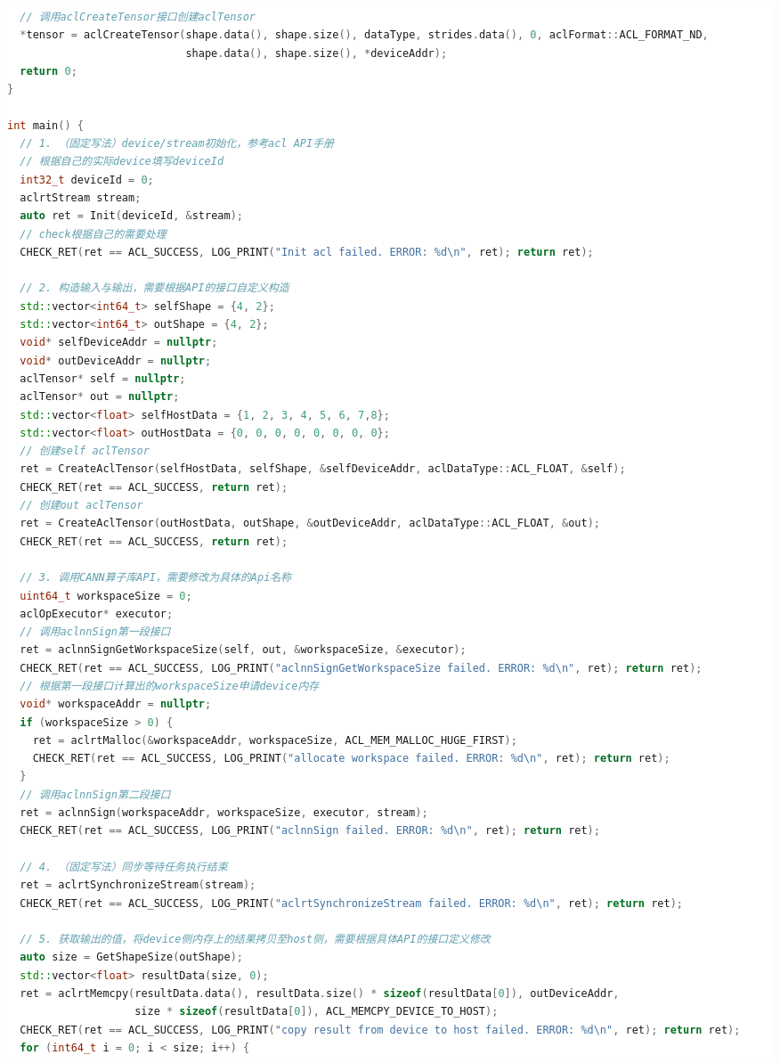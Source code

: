 ```Cpp
  // 调用aclCreateTensor接口创建aclTensor
  *tensor = aclCreateTensor(shape.data(), shape.size(), dataType, strides.data(), 0, aclFormat::ACL_FORMAT_ND,
                            shape.data(), shape.size(), *deviceAddr);
  return 0;
}

int main() {
  // 1. （固定写法）device/stream初始化，参考acl API手册
  // 根据自己的实际device填写deviceId
  int32_t deviceId = 0;
  aclrtStream stream;
  auto ret = Init(deviceId, &stream);
  // check根据自己的需要处理
  CHECK_RET(ret == ACL_SUCCESS, LOG_PRINT("Init acl failed. ERROR: %d\n", ret); return ret);

  // 2. 构造输入与输出，需要根据API的接口自定义构造
  std::vector<int64_t> selfShape = {4, 2};
  std::vector<int64_t> outShape = {4, 2};
  void* selfDeviceAddr = nullptr;
  void* outDeviceAddr = nullptr;
  aclTensor* self = nullptr;
  aclTensor* out = nullptr;
  std::vector<float> selfHostData = {1, 2, 3, 4, 5, 6, 7,8};
  std::vector<float> outHostData = {0, 0, 0, 0, 0, 0, 0, 0};
  // 创建self aclTensor
  ret = CreateAclTensor(selfHostData, selfShape, &selfDeviceAddr, aclDataType::ACL_FLOAT, &self);
  CHECK_RET(ret == ACL_SUCCESS, return ret);
  // 创建out aclTensor
  ret = CreateAclTensor(outHostData, outShape, &outDeviceAddr, aclDataType::ACL_FLOAT, &out);
  CHECK_RET(ret == ACL_SUCCESS, return ret);

  // 3. 调用CANN算子库API，需要修改为具体的Api名称
  uint64_t workspaceSize = 0;
  aclOpExecutor* executor;
  // 调用aclnnSign第一段接口
  ret = aclnnSignGetWorkspaceSize(self, out, &workspaceSize, &executor);
  CHECK_RET(ret == ACL_SUCCESS, LOG_PRINT("aclnnSignGetWorkspaceSize failed. ERROR: %d\n", ret); return ret);
  // 根据第一段接口计算出的workspaceSize申请device内存
  void* workspaceAddr = nullptr;
  if (workspaceSize > 0) {
    ret = aclrtMalloc(&workspaceAddr, workspaceSize, ACL_MEM_MALLOC_HUGE_FIRST);
    CHECK_RET(ret == ACL_SUCCESS, LOG_PRINT("allocate workspace failed. ERROR: %d\n", ret); return ret);
  }
  // 调用aclnnSign第二段接口
  ret = aclnnSign(workspaceAddr, workspaceSize, executor, stream);
  CHECK_RET(ret == ACL_SUCCESS, LOG_PRINT("aclnnSign failed. ERROR: %d\n", ret); return ret);

  // 4. （固定写法）同步等待任务执行结束
  ret = aclrtSynchronizeStream(stream);
  CHECK_RET(ret == ACL_SUCCESS, LOG_PRINT("aclrtSynchronizeStream failed. ERROR: %d\n", ret); return ret);

  // 5. 获取输出的值，将device侧内存上的结果拷贝至host侧，需要根据具体API的接口定义修改
  auto size = GetShapeSize(outShape);
  std::vector<float> resultData(size, 0);
  ret = aclrtMemcpy(resultData.data(), resultData.size() * sizeof(resultData[0]), outDeviceAddr,
                    size * sizeof(resultData[0]), ACL_MEMCPY_DEVICE_TO_HOST);
  CHECK_RET(ret == ACL_SUCCESS, LOG_PRINT("copy result from device to host failed. ERROR: %d\n", ret); return ret);
  for (int64_t i = 0; i < size; i++) {
```